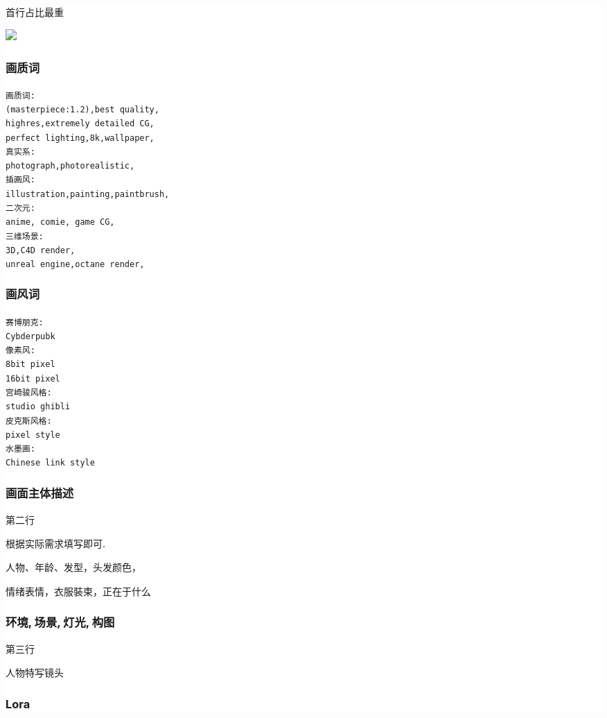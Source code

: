 首行占比最重

![](/img/user/programming/ai-generator/stable-diffusion/stable-diffusion-basic/image-20240609202647523.png)

### 画质词

```
画质词:
(masterpiece:1.2),best quality,
highres,extremely detailed CG,
perfect lighting,8k,wallpaper,
真实系:
photograph,photorealistic,
插画风:
illustration,painting,paintbrush,
二次元:
anime, comie, game CG,
三维场景:
3D,C4D render,
unreal engine,octane render,
```

### 画风词

```
赛博朋克:
Cybderpubk
像素风:
8bit pixel
16bit pixel
宫崎骏风格:
studio ghibli
皮克斯风格:
pixel style
水墨画:
Chinese link style
```

### 画面主体描述

第二行

根据实际需求填写即可.

人物、年龄、发型，头发颜色，

情绪表情，衣服裝束，正在于什么

### 环境, 场景, 灯光, 构图

第三行

人物特写镜头

### Lora
